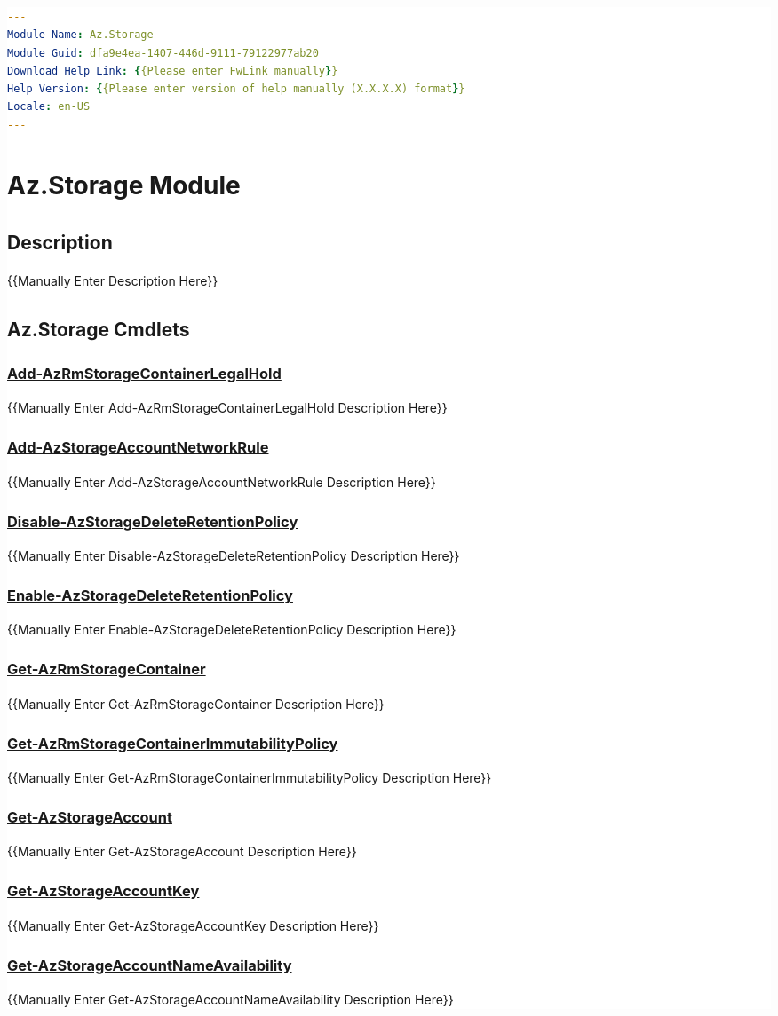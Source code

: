 ```yaml
---
Module Name: Az.Storage
Module Guid: dfa9e4ea-1407-446d-9111-79122977ab20
Download Help Link: {{Please enter FwLink manually}}
Help Version: {{Please enter version of help manually (X.X.X.X) format}}
Locale: en-US
---
```


# Az.Storage Module
## Description
{{Manually Enter Description Here}}

## Az.Storage Cmdlets
### [Add-AzRmStorageContainerLegalHold](Add-AzRmStorageContainerLegalHold.md)
{{Manually Enter Add-AzRmStorageContainerLegalHold Description Here}}

### [Add-AzStorageAccountNetworkRule](Add-AzStorageAccountNetworkRule.md)
{{Manually Enter Add-AzStorageAccountNetworkRule Description Here}}

### [Disable-AzStorageDeleteRetentionPolicy](Disable-AzStorageDeleteRetentionPolicy.md)
{{Manually Enter Disable-AzStorageDeleteRetentionPolicy Description Here}}

### [Enable-AzStorageDeleteRetentionPolicy](Enable-AzStorageDeleteRetentionPolicy.md)
{{Manually Enter Enable-AzStorageDeleteRetentionPolicy Description Here}}

### [Get-AzRmStorageContainer](Get-AzRmStorageContainer.md)
{{Manually Enter Get-AzRmStorageContainer Description Here}}

### [Get-AzRmStorageContainerImmutabilityPolicy](Get-AzRmStorageContainerImmutabilityPolicy.md)
{{Manually Enter Get-AzRmStorageContainerImmutabilityPolicy Description Here}}

### [Get-AzStorageAccount](Get-AzStorageAccount.md)
{{Manually Enter Get-AzStorageAccount Description Here}}

### [Get-AzStorageAccountKey](Get-AzStorageAccountKey.md)
{{Manually Enter Get-AzStorageAccountKey Description Here}}

### [Get-AzStorageAccountNameAvailability](Get-AzStorageAccountNameAvailability.md)
{{Manually Enter Get-AzStorageAccountNameAvailability Description Here}}
